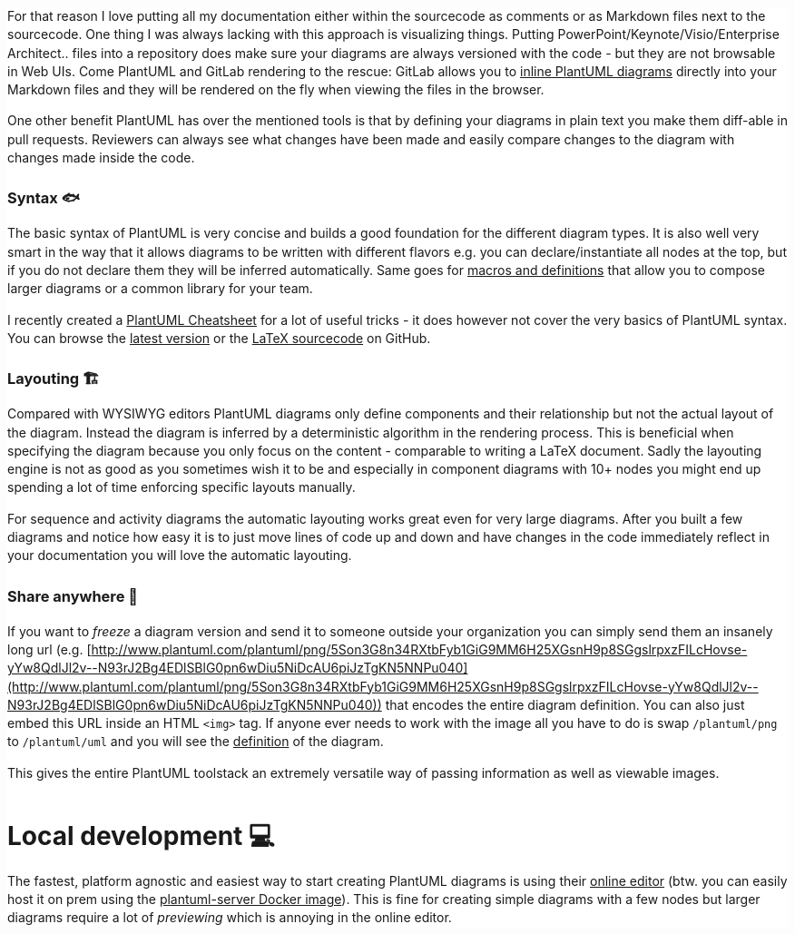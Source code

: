 For that reason I love putting all my documentation either within the sourcecode as comments or as Markdown files next to the sourcecode. One thing I was always lacking with this approach is visualizing things. Putting PowerPoint/Keynote/Visio/Enterprise Architect.. files into a repository does make sure your diagrams are always versioned with the code - but they are not browsable in Web UIs. Come PlantUML and GitLab rendering to the rescue: GitLab allows you to [inline PlantUML diagrams](https://gitlab.com/gitlab-org/gitlab-ce/blob/master/doc/administration/integration/plantuml.md) directly into your Markdown files and they will be rendered on the fly when viewing the files in the browser.

One other benefit PlantUML has over the mentioned tools is that by defining your diagrams in plain text you make them diff-able in pull requests. Reviewers can always see what changes have been made and easily compare changes to the diagram with changes made inside the code.

### Syntax 🐟

The basic syntax of PlantUML is very concise and builds a good foundation for the different diagram types. It is also well very smart in the way that it allows diagrams to be written with different flavors e.g. you can declare/instantiate all nodes at the top, but if you do not declare them they will be inferred automatically. Same goes for [macros and definitions](http://plantuml.com/preprocessing) that allow you to compose larger diagrams or a common library for your team.

I recently created a [PlantUML Cheatsheet](https://github.com/anoff/blog/raw/master/img/puml-cheatsheet.pdf) for a lot of useful tricks - it does however not cover the very basics of PlantUML syntax. You can browse the [latest version](https://github.com/anoff/blog/raw/master/img/assets/plantuml/puml-cheatsheet.pdf) or the [LaTeX sourcecode](https://github.com/anoff/blog/blob/master/img/assets/plantuml/puml-cheatsheet.tex) on GitHub.

### Layouting 🏗

Compared with WYSIWYG editors PlantUML diagrams only define components and their relationship but not the actual layout of the diagram. Instead the diagram is inferred by a deterministic algorithm in the rendering process. This is beneficial when specifying the diagram because you only focus on the content - comparable to writing a LaTeX document.
Sadly the layouting engine is not as good as you sometimes wish it to be and especially in component diagrams with 10+ nodes you might end up spending a lot of time enforcing specific layouts manually.

For sequence and activity diagrams the automatic layouting works great even for very large diagrams. After you built a few diagrams and notice how easy it is to just move lines of code up and down and have changes in the code immediately reflect in your documentation you will love the automatic layouting.

### Share anywhere 📱

If you want to _freeze_ a diagram version and send it to someone outside your organization you can simply send them an insanely long url (e.g. [http://www.plantuml.com/plantuml/png/5Son3G8n34RXtbFyb1GiG9MM6H25XGsnH9p8SGgslrpxzFILcHovse-yYw8QdlJl2v--N93rJ2Bg4EDlSBlG0pn6wDiu5NiDcAU6piJzTgKN5NNPu040](http://www.plantuml.com/plantuml/png/5Son3G8n34RXtbFyb1GiG9MM6H25XGsnH9p8SGgslrpxzFILcHovse-yYw8QdlJl2v--N93rJ2Bg4EDlSBlG0pn6wDiu5NiDcAU6piJzTgKN5NNPu040)) that encodes the entire diagram definition. You can also just embed this URL inside an HTML `<img>` tag. If anyone ever needs to work with the image all you have to do is swap `/plantuml/png` to `/plantuml/uml` and you will see the [definition](http://www.plantuml.com/plantuml/uml/5Son3G8n34RXtbFyb1GiG9MM6H25XGsnH9p8SGgslrpxzFILcHovse-yYw8QdlJl2v--N93rJ2Bg4EDlSBlG0pn6wDiu5NiDcAU6piJzTgKN5NNPu040) of the diagram.

This gives the entire PlantUML toolstack an extremely versatile way of passing information as well as viewable images.

# Local development 💻

The fastest, platform agnostic and easiest way to start creating PlantUML diagrams is using their [online editor](http://www.plantuml.com/plantuml/uml/SoWkIImgAStDuShBJqbLA4ajBk5oICrB0Oe00000) (btw. you can easily host it on prem using the [plantuml-server Docker image](https://hub.docker.com/r/plantuml/plantuml-server/)). This is fine for creating simple diagrams with a few nodes but larger diagrams require a lot of _previewing_ which is annoying in the online editor.
